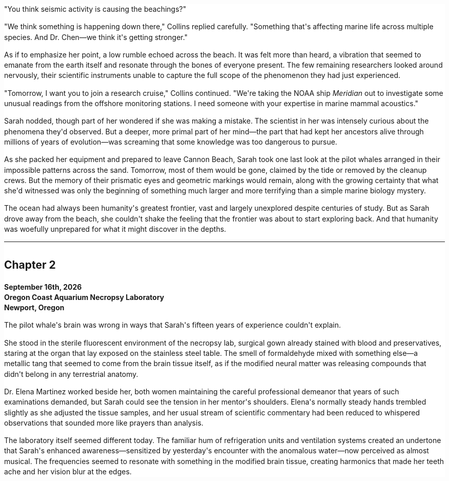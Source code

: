 "You think seismic activity is causing the beachings?"

"We think something is happening down there," Collins replied carefully. "Something that's affecting marine life across multiple species. And Dr. Chen—we think it's getting stronger."

As if to emphasize her point, a low rumble echoed across the beach. It was felt more than heard, a vibration that seemed to emanate from the earth itself and resonate through the bones of everyone present. The few remaining researchers looked around nervously, their scientific instruments unable to capture the full scope of the phenomenon they had just experienced.

"Tomorrow, I want you to join a research cruise," Collins continued. "We're taking the NOAA ship *Meridian* out to investigate some unusual readings from the offshore monitoring stations. I need someone with your expertise in marine mammal acoustics."

Sarah nodded, though part of her wondered if she was making a mistake. The scientist in her was intensely curious about the phenomena they'd observed. But a deeper, more primal part of her mind—the part that had kept her ancestors alive through millions of years of evolution—was screaming that some knowledge was too dangerous to pursue.

As she packed her equipment and prepared to leave Cannon Beach, Sarah took one last look at the pilot whales arranged in their impossible patterns across the sand. Tomorrow, most of them would be gone, claimed by the tide or removed by the cleanup crews. But the memory of their prismatic eyes and geometric markings would remain, along with the growing certainty that what she'd witnessed was only the beginning of something much larger and more terrifying than a simple marine biology mystery.

The ocean had always been humanity's greatest frontier, vast and largely unexplored despite centuries of study. But as Sarah drove away from the beach, she couldn't shake the feeling that the frontier was about to start exploring back. And that humanity was woefully unprepared for what it might discover in the depths.

---

## Chapter 2

**September 16th, 2026**  
**Oregon Coast Aquarium Necropsy Laboratory**  
**Newport, Oregon**

The pilot whale's brain was wrong in ways that Sarah's fifteen years of experience couldn't explain.

She stood in the sterile fluorescent environment of the necropsy lab, surgical gown already stained with blood and preservatives, staring at the organ that lay exposed on the stainless steel table. The smell of formaldehyde mixed with something else—a metallic tang that seemed to come from the brain tissue itself, as if the modified neural matter was releasing compounds that didn't belong in any terrestrial anatomy.

Dr. Elena Martinez worked beside her, both women maintaining the careful professional demeanor that years of such examinations demanded, but Sarah could see the tension in her mentor's shoulders. Elena's normally steady hands trembled slightly as she adjusted the tissue samples, and her usual stream of scientific commentary had been reduced to whispered observations that sounded more like prayers than analysis.

The laboratory itself seemed different today. The familiar hum of refrigeration units and ventilation systems created an undertone that Sarah's enhanced awareness—sensitized by yesterday's encounter with the anomalous water—now perceived as almost musical. The frequencies seemed to resonate with something in the modified brain tissue, creating harmonics that made her teeth ache and her vision blur at the edges.
